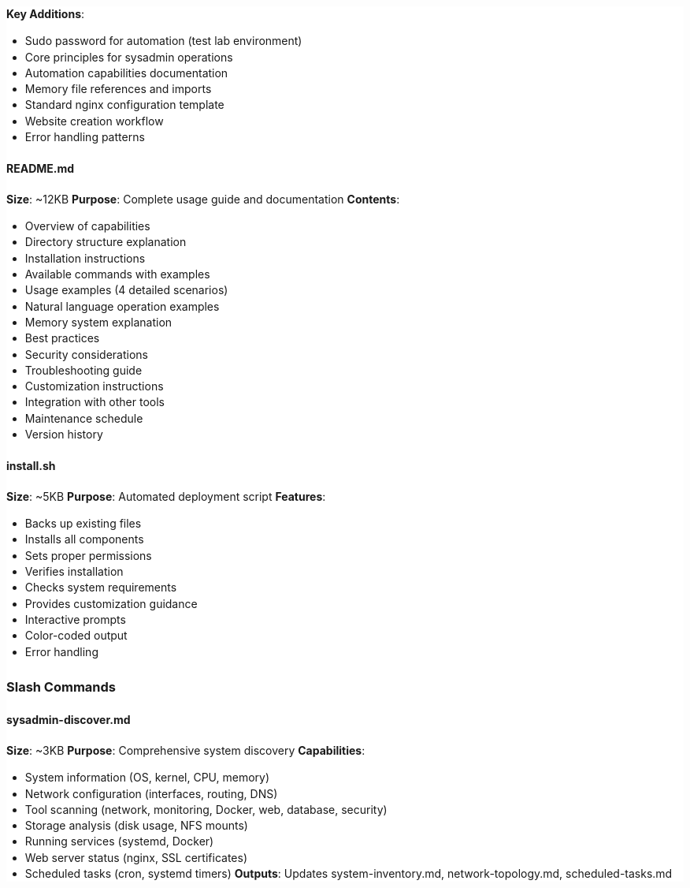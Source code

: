**Key Additions**:
- Sudo password for automation (test lab environment)
- Core principles for sysadmin operations
- Automation capabilities documentation
- Memory file references and imports
- Standard nginx configuration template
- Website creation workflow
- Error handling patterns

#### README.md
**Size**: ~12KB
**Purpose**: Complete usage guide and documentation
**Contents**:
- Overview of capabilities
- Directory structure explanation
- Installation instructions
- Available commands with examples
- Usage examples (4 detailed scenarios)
- Natural language operation examples
- Memory system explanation
- Best practices
- Security considerations
- Troubleshooting guide
- Customization instructions
- Integration with other tools
- Maintenance schedule
- Version history

#### install.sh
**Size**: ~5KB
**Purpose**: Automated deployment script
**Features**:
- Backs up existing files
- Installs all components
- Sets proper permissions
- Verifies installation
- Checks system requirements
- Provides customization guidance
- Interactive prompts
- Color-coded output
- Error handling

### Slash Commands

#### sysadmin-discover.md
**Size**: ~3KB
**Purpose**: Comprehensive system discovery
**Capabilities**:
- System information (OS, kernel, CPU, memory)
- Network configuration (interfaces, routing, DNS)
- Tool scanning (network, monitoring, Docker, web, database, security)
- Storage analysis (disk usage, NFS mounts)
- Running services (systemd, Docker)
- Web server status (nginx, SSL certificates)
- Scheduled tasks (cron, systemd timers)
**Outputs**: Updates system-inventory.md, network-topology.md, scheduled-tasks.md
